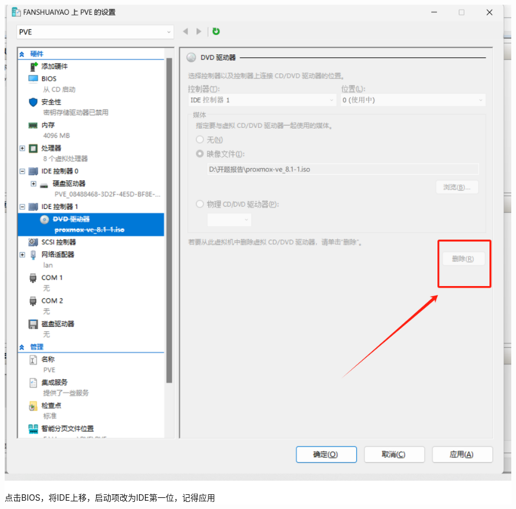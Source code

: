 ![image-20240127002414093](从零开始.assets/image-20240127002414093.png)

点击BIOS，将IDE上移，启动项改为IDE第一位，记得应用
